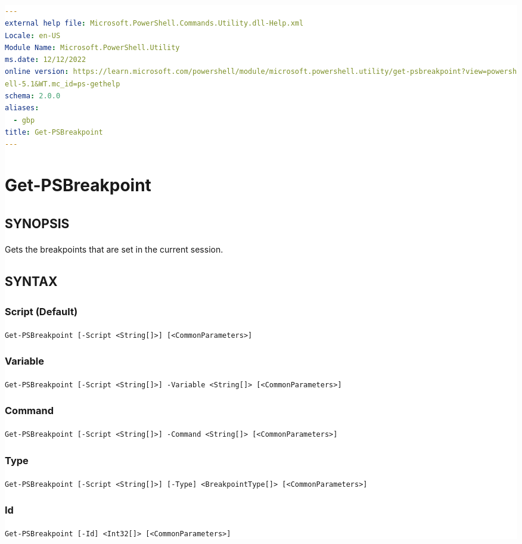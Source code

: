 ```yaml
---
external help file: Microsoft.PowerShell.Commands.Utility.dll-Help.xml
Locale: en-US
Module Name: Microsoft.PowerShell.Utility
ms.date: 12/12/2022
online version: https://learn.microsoft.com/powershell/module/microsoft.powershell.utility/get-psbreakpoint?view=powershell-5.1&WT.mc_id=ps-gethelp
schema: 2.0.0
aliases:
  - gbp
title: Get-PSBreakpoint
---
```


# Get-PSBreakpoint

## SYNOPSIS
Gets the breakpoints that are set in the current session.

## SYNTAX

### Script (Default)

```
Get-PSBreakpoint [-Script <String[]>] [<CommonParameters>]
```

### Variable

```
Get-PSBreakpoint [-Script <String[]>] -Variable <String[]> [<CommonParameters>]
```

### Command

```
Get-PSBreakpoint [-Script <String[]>] -Command <String[]> [<CommonParameters>]
```

### Type

```
Get-PSBreakpoint [-Script <String[]>] [-Type] <BreakpointType[]> [<CommonParameters>]
```

### Id

```
Get-PSBreakpoint [-Id] <Int32[]> [<CommonParameters>]
```
